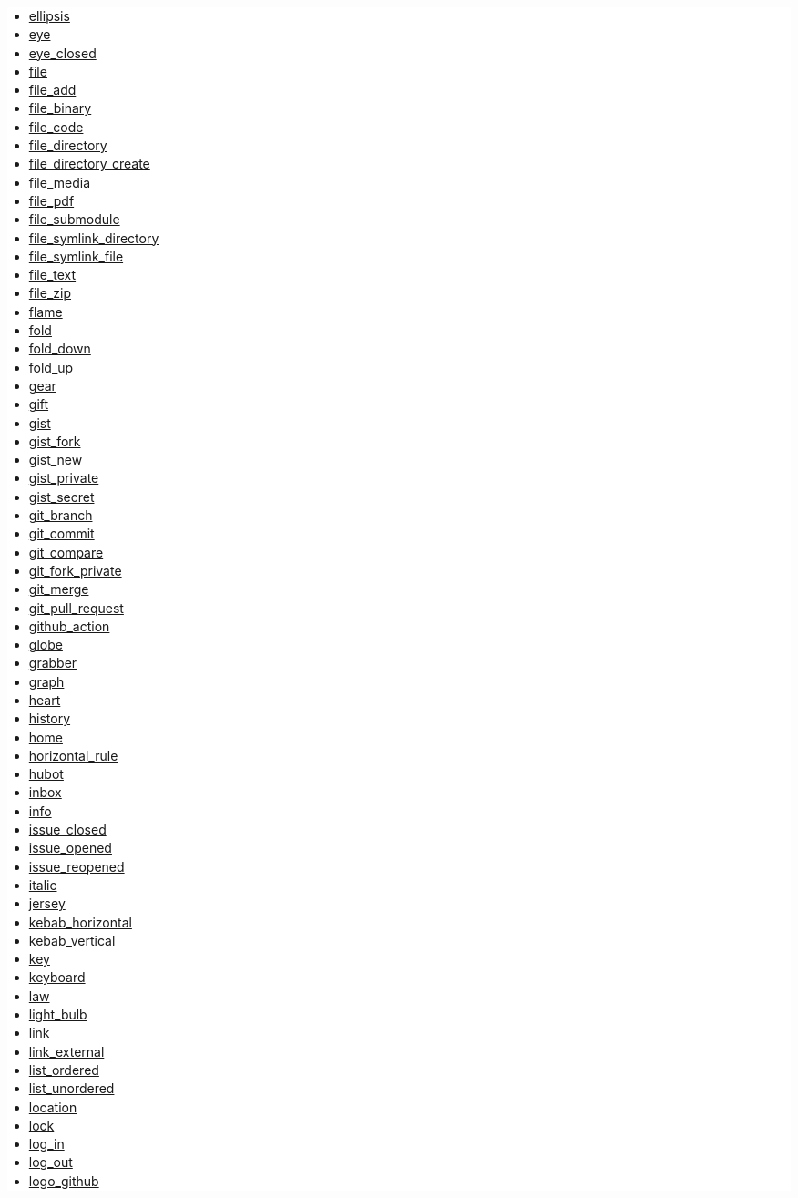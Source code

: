 * [ellipsis](_core_types_octicon_.octicon.md#ellipsis)
* [eye](_core_types_octicon_.octicon.md#eye)
* [eye_closed](_core_types_octicon_.octicon.md#eye_closed)
* [file](_core_types_octicon_.octicon.md#file)
* [file_add](_core_types_octicon_.octicon.md#file_add)
* [file_binary](_core_types_octicon_.octicon.md#file_binary)
* [file_code](_core_types_octicon_.octicon.md#file_code)
* [file_directory](_core_types_octicon_.octicon.md#file_directory)
* [file_directory_create](_core_types_octicon_.octicon.md#file_directory_create)
* [file_media](_core_types_octicon_.octicon.md#file_media)
* [file_pdf](_core_types_octicon_.octicon.md#file_pdf)
* [file_submodule](_core_types_octicon_.octicon.md#file_submodule)
* [file_symlink_directory](_core_types_octicon_.octicon.md#file_symlink_directory)
* [file_symlink_file](_core_types_octicon_.octicon.md#file_symlink_file)
* [file_text](_core_types_octicon_.octicon.md#file_text)
* [file_zip](_core_types_octicon_.octicon.md#file_zip)
* [flame](_core_types_octicon_.octicon.md#flame)
* [fold](_core_types_octicon_.octicon.md#fold)
* [fold_down](_core_types_octicon_.octicon.md#fold_down)
* [fold_up](_core_types_octicon_.octicon.md#fold_up)
* [gear](_core_types_octicon_.octicon.md#gear)
* [gift](_core_types_octicon_.octicon.md#gift)
* [gist](_core_types_octicon_.octicon.md#gist)
* [gist_fork](_core_types_octicon_.octicon.md#gist_fork)
* [gist_new](_core_types_octicon_.octicon.md#gist_new)
* [gist_private](_core_types_octicon_.octicon.md#gist_private)
* [gist_secret](_core_types_octicon_.octicon.md#gist_secret)
* [git_branch](_core_types_octicon_.octicon.md#git_branch)
* [git_commit](_core_types_octicon_.octicon.md#git_commit)
* [git_compare](_core_types_octicon_.octicon.md#git_compare)
* [git_fork_private](_core_types_octicon_.octicon.md#git_fork_private)
* [git_merge](_core_types_octicon_.octicon.md#git_merge)
* [git_pull_request](_core_types_octicon_.octicon.md#git_pull_request)
* [github_action](_core_types_octicon_.octicon.md#github_action)
* [globe](_core_types_octicon_.octicon.md#globe)
* [grabber](_core_types_octicon_.octicon.md#grabber)
* [graph](_core_types_octicon_.octicon.md#graph)
* [heart](_core_types_octicon_.octicon.md#heart)
* [history](_core_types_octicon_.octicon.md#history)
* [home](_core_types_octicon_.octicon.md#home)
* [horizontal_rule](_core_types_octicon_.octicon.md#horizontal_rule)
* [hubot](_core_types_octicon_.octicon.md#hubot)
* [inbox](_core_types_octicon_.octicon.md#inbox)
* [info](_core_types_octicon_.octicon.md#info)
* [issue_closed](_core_types_octicon_.octicon.md#issue_closed)
* [issue_opened](_core_types_octicon_.octicon.md#issue_opened)
* [issue_reopened](_core_types_octicon_.octicon.md#issue_reopened)
* [italic](_core_types_octicon_.octicon.md#italic)
* [jersey](_core_types_octicon_.octicon.md#jersey)
* [kebab_horizontal](_core_types_octicon_.octicon.md#kebab_horizontal)
* [kebab_vertical](_core_types_octicon_.octicon.md#kebab_vertical)
* [key](_core_types_octicon_.octicon.md#key)
* [keyboard](_core_types_octicon_.octicon.md#keyboard)
* [law](_core_types_octicon_.octicon.md#law)
* [light_bulb](_core_types_octicon_.octicon.md#light_bulb)
* [link](_core_types_octicon_.octicon.md#link)
* [link_external](_core_types_octicon_.octicon.md#link_external)
* [list_ordered](_core_types_octicon_.octicon.md#list_ordered)
* [list_unordered](_core_types_octicon_.octicon.md#list_unordered)
* [location](_core_types_octicon_.octicon.md#location)
* [lock](_core_types_octicon_.octicon.md#lock)
* [log_in](_core_types_octicon_.octicon.md#log_in)
* [log_out](_core_types_octicon_.octicon.md#log_out)
* [logo_github](_core_types_octicon_.octicon.md#logo_github)